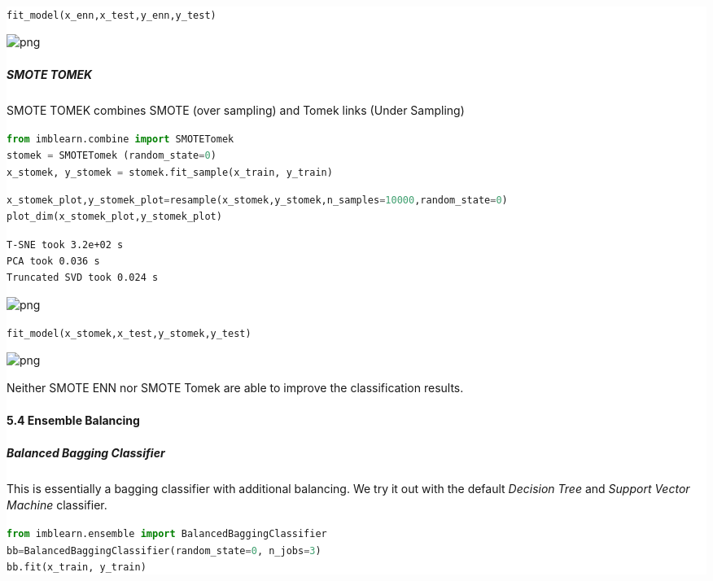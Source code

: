 

```python
fit_model(x_enn,x_test,y_enn,y_test)
```


![png](output_42_0.png)


##### SMOTE TOMEK 

SMOTE TOMEK combines SMOTE (over sampling) and Tomek links (Under Sampling)



```python
from imblearn.combine import SMOTETomek 
stomek = SMOTETomek (random_state=0)
x_stomek, y_stomek = stomek.fit_sample(x_train, y_train)
```


```python
x_stomek_plot,y_stomek_plot=resample(x_stomek,y_stomek,n_samples=10000,random_state=0)
plot_dim(x_stomek_plot,y_stomek_plot)
```

    T-SNE took 3.2e+02 s
    PCA took 0.036 s
    Truncated SVD took 0.024 s
    


![png](output_45_1.png)



```python
fit_model(x_stomek,x_test,y_stomek,y_test)
```


![png](output_46_0.png)


Neither SMOTE ENN nor SMOTE Tomek are able to improve the classification results. 

#### 5.4 Ensemble Balancing 

##### Balanced Bagging Classifier

This is essentially a bagging classifier with additional balancing. We try it out with the default *Decision Tree* and *Support Vector Machine* classifier. 


```python
from imblearn.ensemble import BalancedBaggingClassifier 
bb=BalancedBaggingClassifier(random_state=0, n_jobs=3)
bb.fit(x_train, y_train)
```


